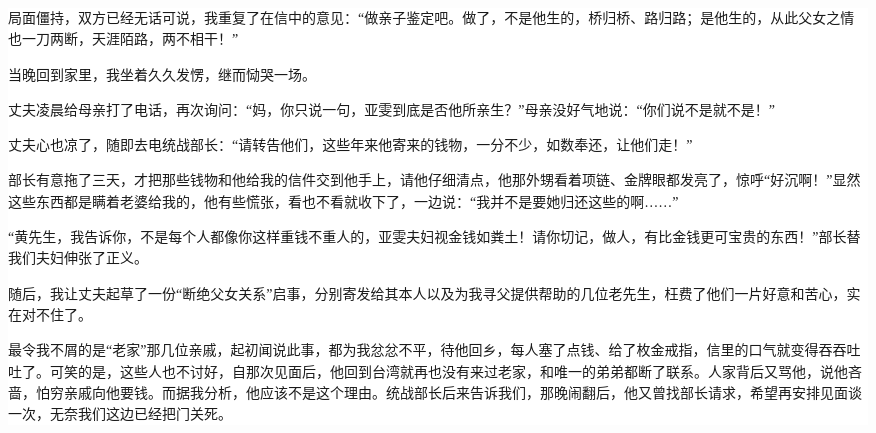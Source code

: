  <p class="MsoNormal">
  <span lang="ZH-CN" style='font-family:宋体;mso-ascii-font-family:
"Times New Roman"'>
   局面僵持，双方已经无话可说，我重复了在信中的意见：“做亲子鉴定吧。做了，不是他生的，桥归桥、路归路；是他生的，从此父女之情也一刀两断，天涯陌路，两不相干！”
  </span>
  <o:p>
  </o:p>
 </p>
 <p class="MsoNormal">
  <span lang="ZH-CN" style='font-family:宋体;mso-ascii-font-family:
"Times New Roman"'>
   当晚回到家里，我坐着久久发愣，继而恸哭一场。
  </span>
  <o:p>
  </o:p>
 </p>
 <p class="MsoNormal">
  <span lang="ZH-CN" style='font-family:宋体;mso-ascii-font-family:
"Times New Roman"'>
   丈夫凌晨给母亲打了电话，再次询问：“妈，你只说一句，亚雯到底是否他所亲生？”母亲没好气地说：“你们说不是就不是！”
  </span>
  <o:p>
  </o:p>
 </p>
 <p class="MsoNormal">
  <span lang="ZH-CN" style='font-family:宋体;mso-ascii-font-family:
"Times New Roman"'>
   丈夫心也凉了，随即去电统战部长：“请转告他们，这些年来他寄来的钱物，一分不少，如数奉还，让他们走！”
  </span>
  <o:p>
  </o:p>
 </p>
 <p class="MsoNormal">
  <span lang="ZH-CN" style='font-family:宋体;mso-ascii-font-family:
"Times New Roman"'>
   部长有意拖了三天，才把那些钱物和他给我的信件交到他手上，请他仔细清点，他那外甥看着项链、金牌眼都发亮了，惊呼“好沉啊！”显然这些东西都是瞒着老婆给我的，他有些慌张，看也不看就收下了，一边说：“我并不是要她归还这些的啊……”
  </span>
  <o:p>
  </o:p>
 </p>
 <p class="MsoNormal">
  <span lang="ZH-CN" style='font-family:宋体;mso-ascii-font-family:
"Times New Roman"'>
   “黄先生，我告诉你，不是每个人都像你这样重钱不重人的，亚雯夫妇视金钱如粪土！请你切记，做人，有比金钱更可宝贵的东西！”部长替我们夫妇伸张了正义。
  </span>
  <o:p>
  </o:p>
 </p>
 <p class="MsoNormal">
  <span lang="ZH-CN" style='font-family:宋体;mso-ascii-font-family:
"Times New Roman"'>
   随后，我让丈夫起草了一份“断绝父女关系”启事，分别寄发给其本人以及为我寻父提供帮助的几位老先生，枉费了他们一片好意和苦心，实在对不住了。
  </span>
  <o:p>
  </o:p>
 </p>
 <p class="MsoNormal">
  <span lang="ZH-CN" style='font-family:宋体;mso-ascii-font-family:
"Times New Roman"'>
   最令我不屑的是“老家”那几位亲戚，起初闻说此事，都为我忿忿不平，待他回乡，每人塞了点钱、给了枚金戒指，信里的口气就变得吞吞吐吐了。可笑的是，这些人也不讨好，自那次见面后，他回到台湾就再也没有来过老家，和唯一的弟弟都断了联系。人家背后又骂他，说他吝啬，怕穷亲戚向他要钱。而据我分析，他应该不是这个理由。统战部长后来告诉我们，那晚闹翻后，他又曾找部长请求，希望再安排见面谈一次，无奈我们这边已经把门关死。
  </span>